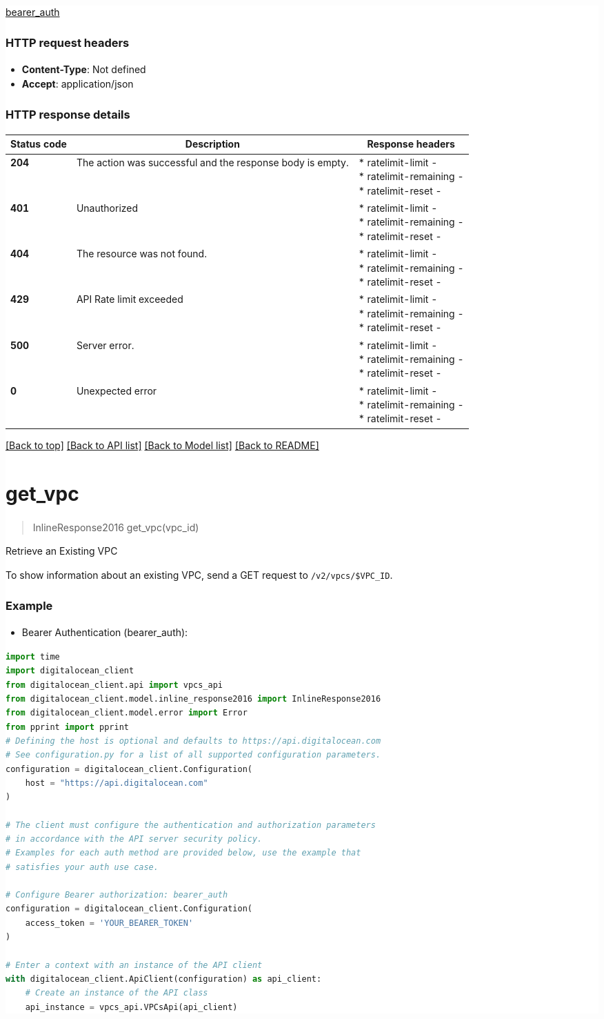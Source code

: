 [bearer_auth](../README.md#bearer_auth)

### HTTP request headers

 - **Content-Type**: Not defined
 - **Accept**: application/json


### HTTP response details

| Status code | Description | Response headers |
|-------------|-------------|------------------|
**204** | The action was successful and the response body is empty. |  * ratelimit-limit -  <br>  * ratelimit-remaining -  <br>  * ratelimit-reset -  <br>  |
**401** | Unauthorized |  * ratelimit-limit -  <br>  * ratelimit-remaining -  <br>  * ratelimit-reset -  <br>  |
**404** | The resource was not found. |  * ratelimit-limit -  <br>  * ratelimit-remaining -  <br>  * ratelimit-reset -  <br>  |
**429** | API Rate limit exceeded |  * ratelimit-limit -  <br>  * ratelimit-remaining -  <br>  * ratelimit-reset -  <br>  |
**500** | Server error. |  * ratelimit-limit -  <br>  * ratelimit-remaining -  <br>  * ratelimit-reset -  <br>  |
**0** | Unexpected error |  * ratelimit-limit -  <br>  * ratelimit-remaining -  <br>  * ratelimit-reset -  <br>  |

[[Back to top]](#) [[Back to API list]](../README.md#documentation-for-api-endpoints) [[Back to Model list]](../README.md#documentation-for-models) [[Back to README]](../README.md)

# **get_vpc**
> InlineResponse2016 get_vpc(vpc_id)

Retrieve an Existing VPC

To show information about an existing VPC, send a GET request to `/v2/vpcs/$VPC_ID`.

### Example

* Bearer Authentication (bearer_auth):

```python
import time
import digitalocean_client
from digitalocean_client.api import vpcs_api
from digitalocean_client.model.inline_response2016 import InlineResponse2016
from digitalocean_client.model.error import Error
from pprint import pprint
# Defining the host is optional and defaults to https://api.digitalocean.com
# See configuration.py for a list of all supported configuration parameters.
configuration = digitalocean_client.Configuration(
    host = "https://api.digitalocean.com"
)

# The client must configure the authentication and authorization parameters
# in accordance with the API server security policy.
# Examples for each auth method are provided below, use the example that
# satisfies your auth use case.

# Configure Bearer authorization: bearer_auth
configuration = digitalocean_client.Configuration(
    access_token = 'YOUR_BEARER_TOKEN'
)

# Enter a context with an instance of the API client
with digitalocean_client.ApiClient(configuration) as api_client:
    # Create an instance of the API class
    api_instance = vpcs_api.VPCsApi(api_client)
```